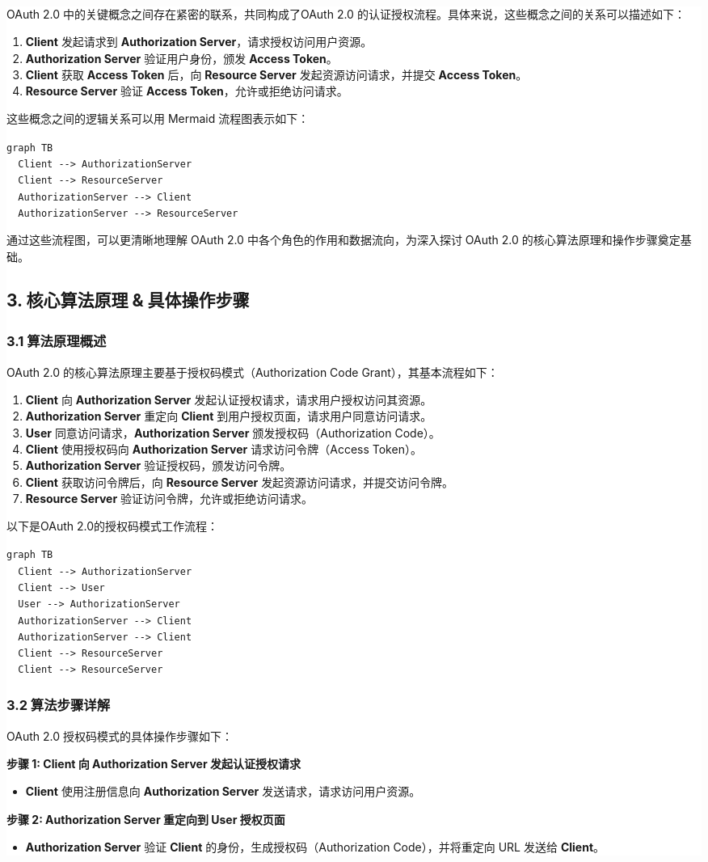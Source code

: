 OAuth 2.0 中的关键概念之间存在紧密的联系，共同构成了OAuth 2.0 的认证授权流程。具体来说，这些概念之间的关系可以描述如下：

1. **Client** 发起请求到 **Authorization Server**，请求授权访问用户资源。
2. **Authorization Server** 验证用户身份，颁发 **Access Token**。
3. **Client** 获取 **Access Token** 后，向 **Resource Server** 发起资源访问请求，并提交 **Access Token**。
4. **Resource Server** 验证 **Access Token**，允许或拒绝访问请求。

这些概念之间的逻辑关系可以用 Mermaid 流程图表示如下：

```mermaid
graph TB
  Client --> AuthorizationServer
  Client --> ResourceServer
  AuthorizationServer --> Client
  AuthorizationServer --> ResourceServer
```

通过这些流程图，可以更清晰地理解 OAuth 2.0 中各个角色的作用和数据流向，为深入探讨 OAuth 2.0 的核心算法原理和操作步骤奠定基础。

## 3. 核心算法原理 & 具体操作步骤
### 3.1 算法原理概述

OAuth 2.0 的核心算法原理主要基于授权码模式（Authorization Code Grant），其基本流程如下：

1. **Client** 向 **Authorization Server** 发起认证授权请求，请求用户授权访问其资源。
2. **Authorization Server** 重定向 **Client** 到用户授权页面，请求用户同意访问请求。
3. **User** 同意访问请求，**Authorization Server** 颁发授权码（Authorization Code）。
4. **Client** 使用授权码向 **Authorization Server** 请求访问令牌（Access Token）。
5. **Authorization Server** 验证授权码，颁发访问令牌。
6. **Client** 获取访问令牌后，向 **Resource Server** 发起资源访问请求，并提交访问令牌。
7. **Resource Server** 验证访问令牌，允许或拒绝访问请求。

以下是OAuth 2.0的授权码模式工作流程：

```mermaid
graph TB
  Client --> AuthorizationServer
  Client --> User
  User --> AuthorizationServer
  AuthorizationServer --> Client
  AuthorizationServer --> Client
  Client --> ResourceServer
  Client --> ResourceServer
```

### 3.2 算法步骤详解

OAuth 2.0 授权码模式的具体操作步骤如下：

**步骤 1: Client 向 Authorization Server 发起认证授权请求**

- **Client** 使用注册信息向 **Authorization Server** 发送请求，请求访问用户资源。

**步骤 2: Authorization Server 重定向到 User 授权页面**

- **Authorization Server** 验证 **Client** 的身份，生成授权码（Authorization Code），并将重定向 URL 发送给 **Client**。
